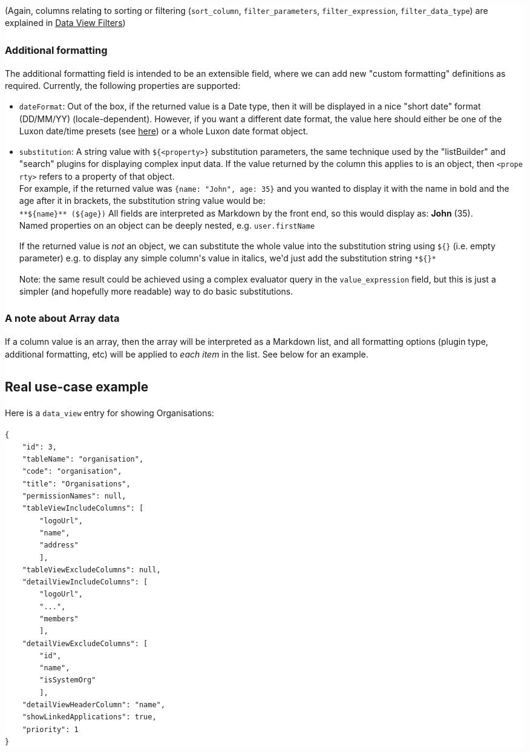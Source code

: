 (Again, columns relating to sorting or filtering (`sort_column`, `filter_parameters`, `filter_expression`, `filter_data_type`) are explained in [Data View Filters](Data-View-Filters.md))

### Additional formatting

The additional formatting field is intended to be an extensible field, where we can add new "custom formatting" definitions as required. Currently, the following properties are supported:

- `dateFormat`: Out of the box, if the returned value is a Date type, then it will be displayed in a nice "short date" format (DD/MM/YY) (locale-dependent). However, if you want a different date format, the value here should either be one of the Luxon date/time presets (see [here](https://moment.github.io/luxon/#/formatting?id=presets)) or a whole Luxon date format object.
- `substitution`: A string value with `${<property>}` substitution parameters, the same technique used by the "listBuilder" and "search" plugins for displaying complex input data. If the value returned by the column this applies to is an object, then `<property>` refers to a property of that object.  
For example, if the returned value was `{name: "John", age: 35}` and you wanted to display it with the name in bold and the age after it in brackets, the substitution string value would be:  
  `**${name}** (${age})`
All fields are interpreted as Markdown by the front end, so this would display as: **John** (35).  
Named properties on an object can be deeply nested, e.g. `user.firstName`

  If the returned value is *not* an object, we can substitute the whole value into the substitution string using `${}` (i.e. empty parameter) e.g. to display any simple column's value in italics, we'd just add the substitution string `*${}*`

  Note: the same result could be achieved using a complex evaluator query in the `value_expression` field, but this is just a simpler (and hopefully more readable) way to do basic substitutions.

### A note about Array data

If a column value is an array, then the array will be interpreted as a Markdown list, and all formatting options (plugin type, additional formatting, etc) will be applied to *each item* in the list. See below for an example.

## Real use-case example

Here is a `data_view` entry for showing Organisations:

```
{
    "id": 3,
    "tableName": "organisation",
    "code": "organisation",
    "title": "Organisations",
    "permissionNames": null,
    "tableViewIncludeColumns": [
        "logoUrl",
        "name",
        "address"
        ],
    "tableViewExcludeColumns": null,
    "detailViewIncludeColumns": [
        "logoUrl",
        "...",
        "members"
        ],
    "detailViewExcludeColumns": [
        "id",
        "name",
        "isSystemOrg"
        ],
    "detailViewHeaderColumn": "name",
    "showLinkedApplications": true,
    "priority": 1
}
```